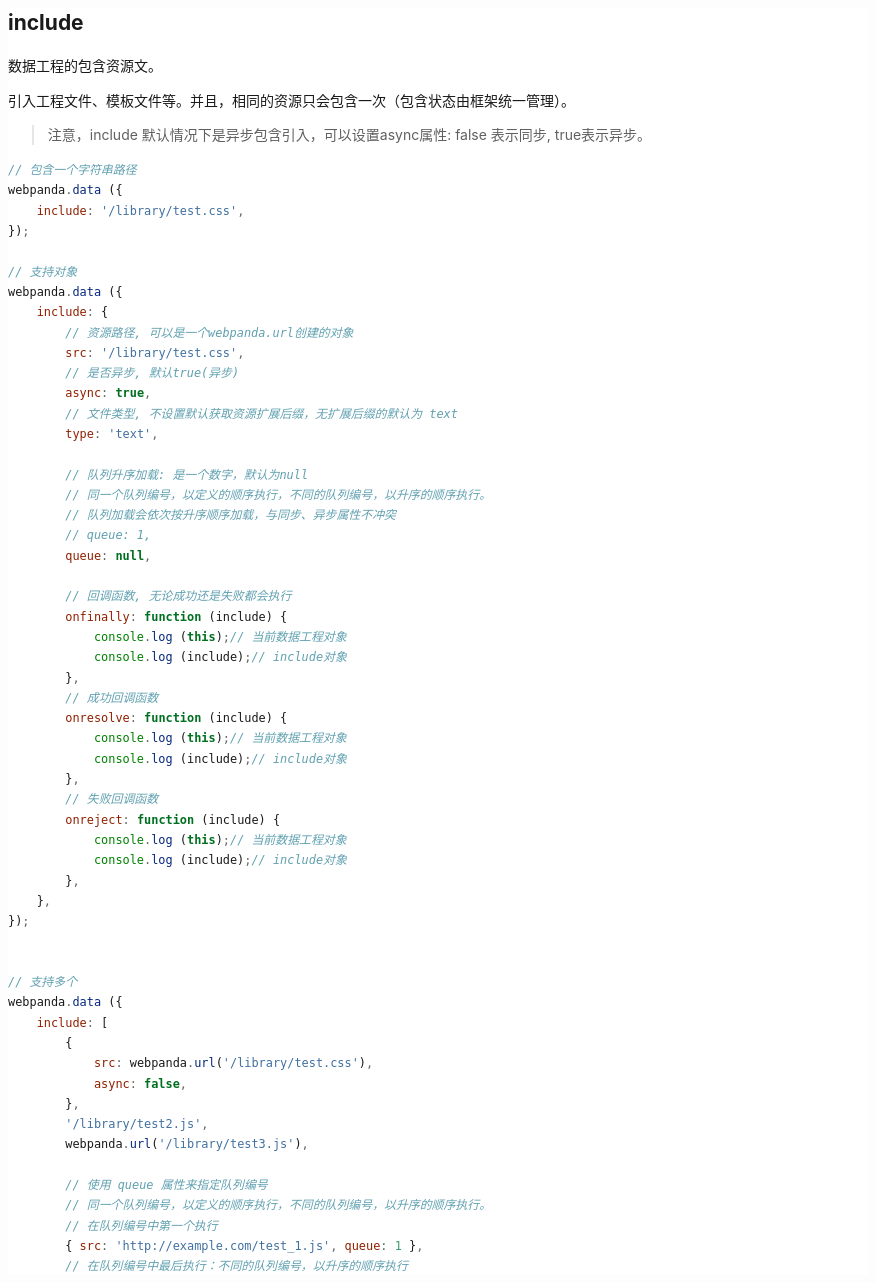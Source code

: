 ## include

数据工程的包含资源文。

引入工程文件、模板文件等。并且，相同的资源只会包含一次（包含状态由框架统一管理）。

> 注意，include 默认情况下是异步包含引入，可以设置async属性: false 表示同步, true表示异步。

```javascript
// 包含一个字符串路径
webpanda.data ({
    include: '/library/test.css',
});

// 支持对象
webpanda.data ({
    include: {
        // 资源路径, 可以是一个webpanda.url创建的对象
        src: '/library/test.css',
        // 是否异步, 默认true(异步)
        async: true,
        // 文件类型, 不设置默认获取资源扩展后缀，无扩展后缀的默认为 text
        type: 'text',

        // 队列升序加载: 是一个数字，默认为null
        // 同一个队列编号，以定义的顺序执行，不同的队列编号，以升序的顺序执行。
        // 队列加载会依次按升序顺序加载，与同步、异步属性不冲突
        // queue: 1,
        queue: null,

        // 回调函数, 无论成功还是失败都会执行
        onfinally: function (include) {
            console.log (this);// 当前数据工程对象
            console.log (include);// include对象
        },
        // 成功回调函数
        onresolve: function (include) {
            console.log (this);// 当前数据工程对象
            console.log (include);// include对象
        },
        // 失败回调函数
        onreject: function (include) {
            console.log (this);// 当前数据工程对象
            console.log (include);// include对象
        },
    },
});


// 支持多个
webpanda.data ({
    include: [
        {
            src: webpanda.url('/library/test.css'),
            async: false,
        },
        '/library/test2.js',
        webpanda.url('/library/test3.js'),

        // 使用 queue 属性来指定队列编号
        // 同一个队列编号，以定义的顺序执行，不同的队列编号，以升序的顺序执行。
        // 在队列编号中第一个执行
        { src: 'http://example.com/test_1.js', queue: 1 },
        // 在队列编号中最后执行：不同的队列编号，以升序的顺序执行
```